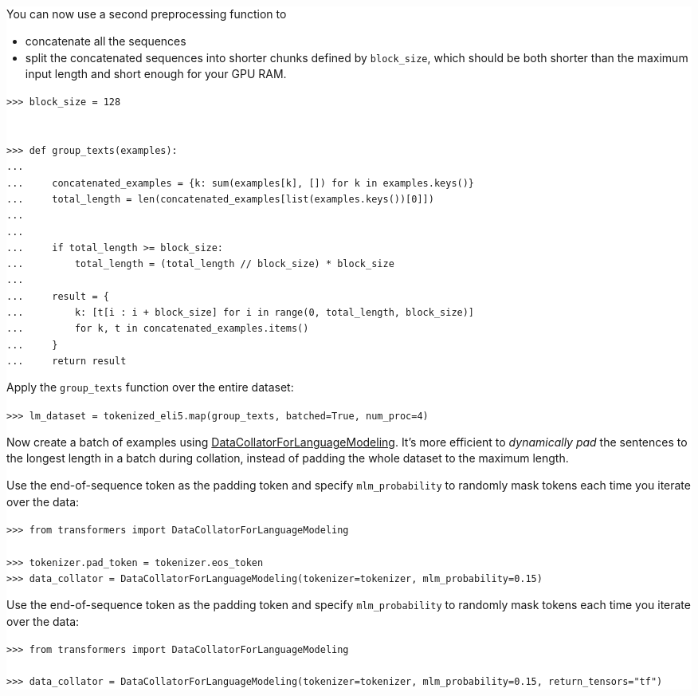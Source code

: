 You can now use a second preprocessing function to

-   concatenate all the sequences
-   split the concatenated sequences into shorter chunks defined by `block_size`, which should be both shorter than the maximum input length and short enough for your GPU RAM.

```
>>> block_size = 128


>>> def group_texts(examples):
...     
...     concatenated_examples = {k: sum(examples[k], []) for k in examples.keys()}
...     total_length = len(concatenated_examples[list(examples.keys())[0]])
...     
...     
...     if total_length >= block_size:
...         total_length = (total_length // block_size) * block_size
...     
...     result = {
...         k: [t[i : i + block_size] for i in range(0, total_length, block_size)]
...         for k, t in concatenated_examples.items()
...     }
...     return result
```

Apply the `group_texts` function over the entire dataset:

```
>>> lm_dataset = tokenized_eli5.map(group_texts, batched=True, num_proc=4)
```

Now create a batch of examples using [DataCollatorForLanguageModeling](/docs/transformers/v4.34.0/en/main_classes/data_collator#transformers.DataCollatorForLanguageModeling). It’s more efficient to _dynamically pad_ the sentences to the longest length in a batch during collation, instead of padding the whole dataset to the maximum length.

Use the end-of-sequence token as the padding token and specify `mlm_probability` to randomly mask tokens each time you iterate over the data:

```
>>> from transformers import DataCollatorForLanguageModeling

>>> tokenizer.pad_token = tokenizer.eos_token
>>> data_collator = DataCollatorForLanguageModeling(tokenizer=tokenizer, mlm_probability=0.15)
```

Use the end-of-sequence token as the padding token and specify `mlm_probability` to randomly mask tokens each time you iterate over the data:

```
>>> from transformers import DataCollatorForLanguageModeling

>>> data_collator = DataCollatorForLanguageModeling(tokenizer=tokenizer, mlm_probability=0.15, return_tensors="tf")
```
